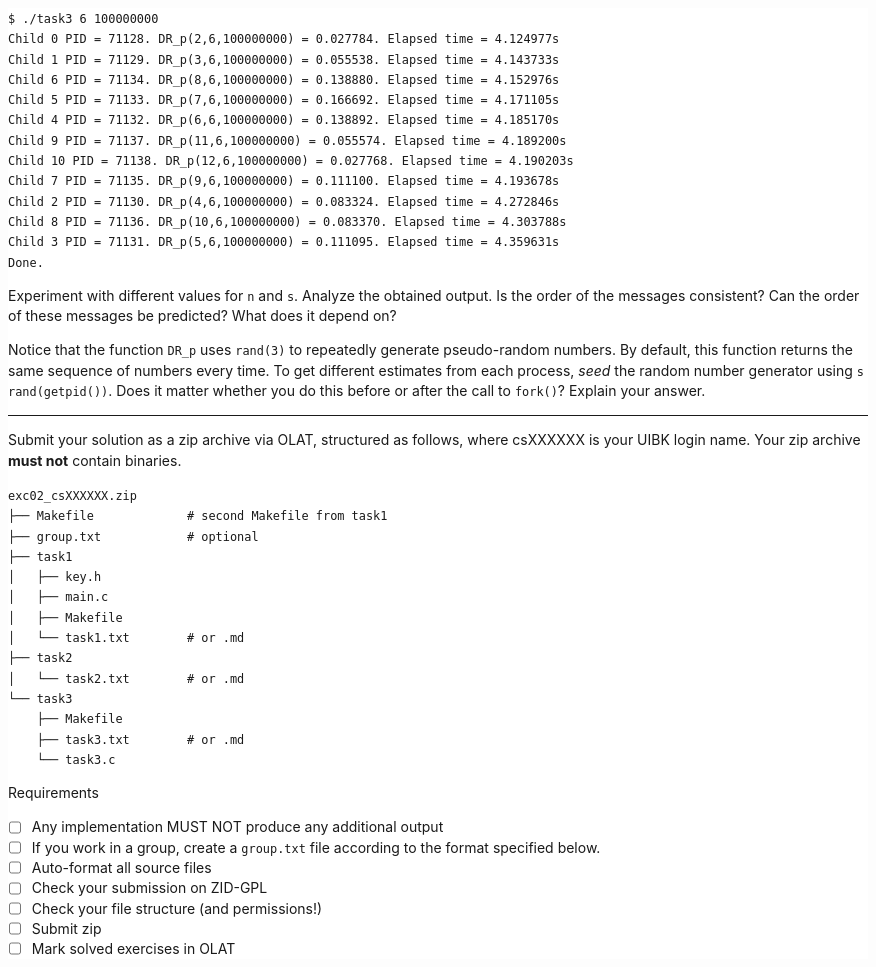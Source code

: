 ```console
$ ./task3 6 100000000
Child 0 PID = 71128. DR_p(2,6,100000000) = 0.027784. Elapsed time = 4.124977s
Child 1 PID = 71129. DR_p(3,6,100000000) = 0.055538. Elapsed time = 4.143733s
Child 6 PID = 71134. DR_p(8,6,100000000) = 0.138880. Elapsed time = 4.152976s
Child 5 PID = 71133. DR_p(7,6,100000000) = 0.166692. Elapsed time = 4.171105s
Child 4 PID = 71132. DR_p(6,6,100000000) = 0.138892. Elapsed time = 4.185170s
Child 9 PID = 71137. DR_p(11,6,100000000) = 0.055574. Elapsed time = 4.189200s
Child 10 PID = 71138. DR_p(12,6,100000000) = 0.027768. Elapsed time = 4.190203s
Child 7 PID = 71135. DR_p(9,6,100000000) = 0.111100. Elapsed time = 4.193678s
Child 2 PID = 71130. DR_p(4,6,100000000) = 0.083324. Elapsed time = 4.272846s
Child 8 PID = 71136. DR_p(10,6,100000000) = 0.083370. Elapsed time = 4.303788s
Child 3 PID = 71131. DR_p(5,6,100000000) = 0.111095. Elapsed time = 4.359631s
Done.
```

Experiment with different values for `n` and `s`.
Analyze the obtained output.
Is the order of the messages consistent?
Can the order of these messages be predicted?
What does it depend on?

Notice that the function `DR_p` uses `rand(3)` to repeatedly generate pseudo-random numbers.
By default, this function returns the same sequence of numbers every time.
To get different estimates from each process, _seed_ the random number generator using `srand(getpid())`.
Does it matter whether you do this before or after the call to `fork()`?
Explain your answer.

--------------

Submit your solution as a zip archive via OLAT, structured as follows, where csXXXXXX is your UIBK login name. Your zip archive **must not** contain binaries.

```text
exc02_csXXXXXX.zip
├── Makefile             # second Makefile from task1
├── group.txt            # optional
├── task1
│   ├── key.h
│   ├── main.c
│   ├── Makefile
│   └── task1.txt        # or .md
├── task2
│   └── task2.txt        # or .md
└── task3
    ├── Makefile
    ├── task3.txt        # or .md
    └── task3.c
```

Requirements

- [ ] Any implementation MUST NOT produce any additional output
- [ ] If you work in a group, create a `group.txt` file according to the format specified below.
- [ ] Auto-format all source files
- [ ] Check your submission on ZID-GPL
- [ ] Check your file structure (and permissions!)
- [ ] Submit zip
- [ ] Mark solved exercises in OLAT
